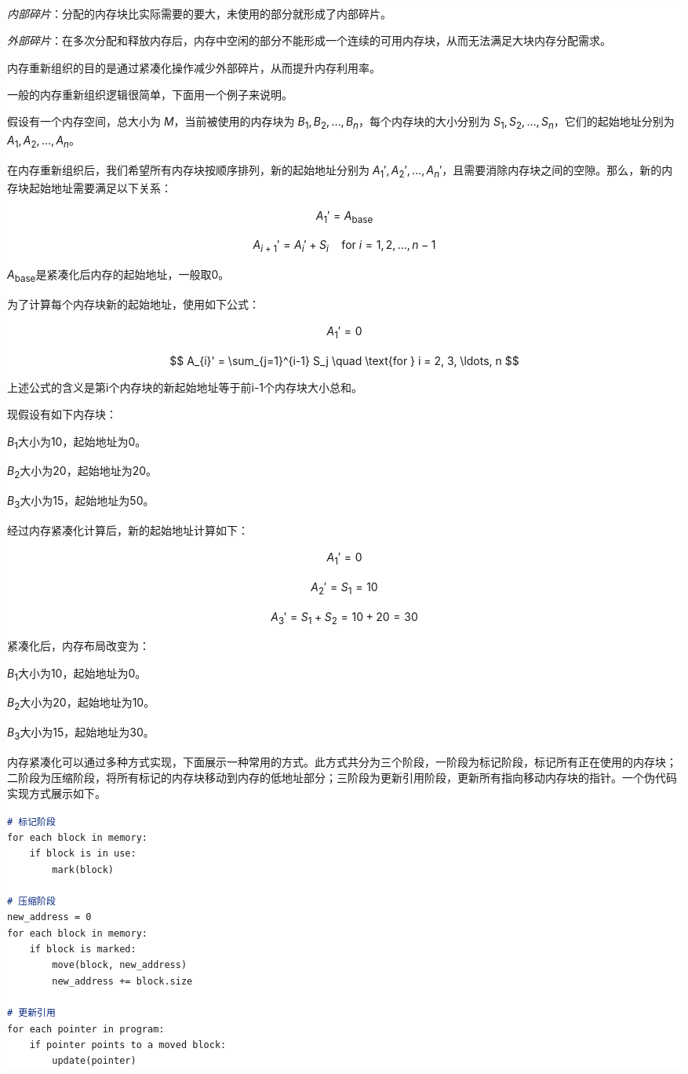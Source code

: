 *内部碎片*：分配的内存块比实际需要的要大，未使用的部分就形成了内部碎片。

*外部碎片*：在多次分配和释放内存后，内存中空闲的部分不能形成一个连续的可用内存块，从而无法满足大块内存分配需求。

内存重新组织的目的是通过紧凑化操作减少外部碎片，从而提升内存利用率。

一般的内存重新组织逻辑很简单，下面用一个例子来说明。

假设有一个内存空间，总大小为 $M$，当前被使用的内存块为 $B_1, B_2, \ldots, B_n$，每个内存块的大小分别为 $S_1, S_2, \ldots, S_n$，它们的起始地址分别为 $A_1, A_2, \ldots, A_n$。

在内存重新组织后，我们希望所有内存块按顺序排列，新的起始地址分别为 $A_1', A_2', \ldots, A_n'$，且需要消除内存块之间的空隙。那么，新的内存块起始地址需要满足以下关系：

$$ A_1' = A_{\text{base}} $$

$$ A_{i+1}' = A_i' + S_i \quad \text{for } i = 1, 2, \ldots, n-1 $$

$A_{\text{base}}$是紧凑化后内存的起始地址，一般取0。

为了计算每个内存块新的起始地址，使用如下公式：

$$ A_1' = 0 $$

$$ A_{i}' = \sum_{j=1}^{i-1} S_j \quad \text{for } i = 2, 3, \ldots, n $$

上述公式的含义是第i个内存块的新起始地址等于前i-1个内存块大小总和。

现假设有如下内存块：

$B_1$大小为10，起始地址为0。

$B_2$大小为20，起始地址为20。

$B_3$大小为15，起始地址为50。

经过内存紧凑化计算后，新的起始地址计算如下：

$$ A_1' = 0 $$

$$ A_2' = S_1 = 10 $$

$$ A_3' = S_1 + S_2 = 10 + 20 = 30 $$

紧凑化后，内存布局改变为：

$B_1$大小为10，起始地址为0。

$B_2$大小为20，起始地址为10。

$B_3$大小为15，起始地址为30。

内存紧凑化可以通过多种方式实现，下面展示一种常用的方式。此方式共分为三个阶段，一阶段为标记阶段，标记所有正在使用的内存块；二阶段为压缩阶段，将所有标记的内存块移动到内存的低地址部分；三阶段为更新引用阶段，更新所有指向移动内存块的指针。一个伪代码实现方式展示如下。

```markdown
# 标记阶段
for each block in memory:
    if block is in use:
        mark(block)

# 压缩阶段
new_address = 0
for each block in memory:
    if block is marked:
        move(block, new_address)
        new_address += block.size

# 更新引用
for each pointer in program:
    if pointer points to a moved block:
        update(pointer)
```
